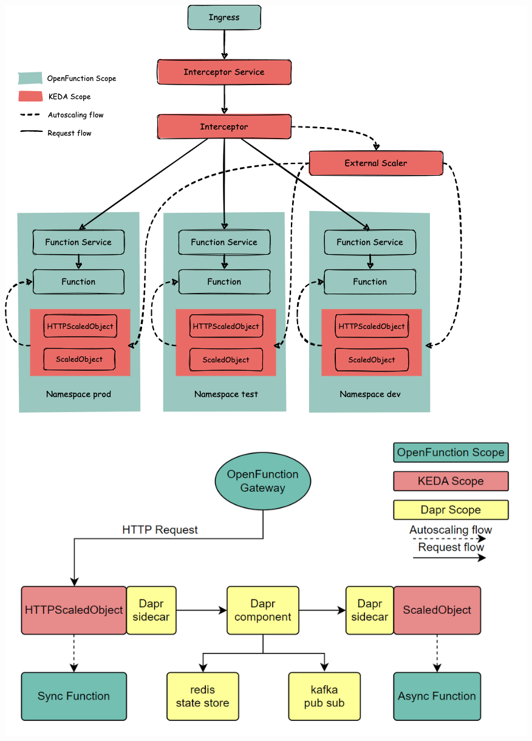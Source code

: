![sync runtime overview](../images/integrate_keda_http-add-on.png)

![KEDA+Dapr architecture overview](../images/function-keda-dapr.png)
